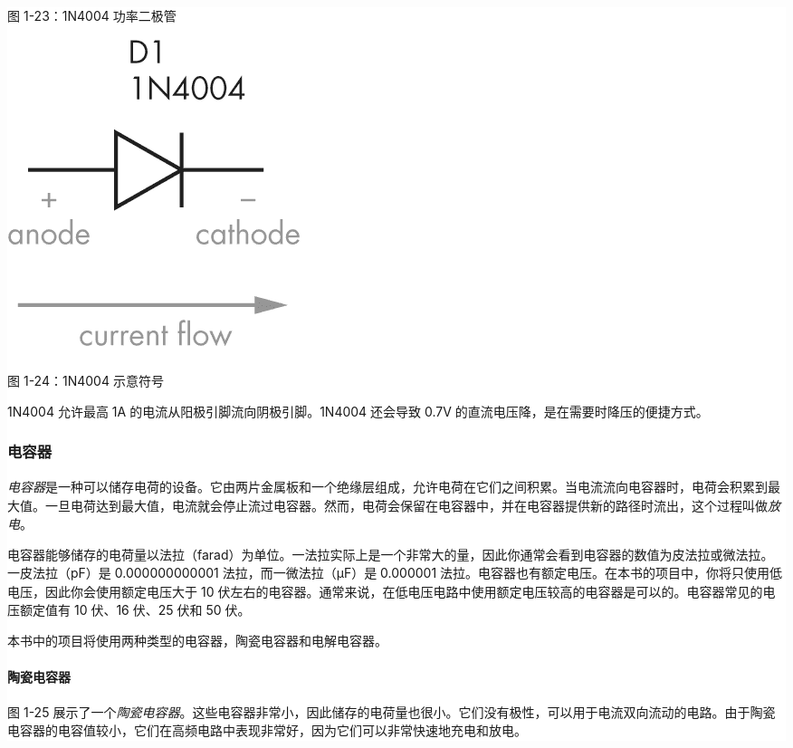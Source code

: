 图 1-23：1N4004 功率二极管

![1N4004 功率二极管的示意符号，显示了电流从阳极流向阴极的方向](img/nsp-boxall502581-f01024.jpg)

图 1-24：1N4004 示意符号

1N4004 允许最高 1A 的电流从阳极引脚流向阴极引脚。1N4004 还会导致 0.7V 的直流电压降，是在需要时降压的便捷方式。

### 电容器

*电容器*是一种可以储存电荷的设备。它由两片金属板和一个绝缘层组成，允许电荷在它们之间积累。当电流流向电容器时，电荷会积累到最大值。一旦电荷达到最大值，电流就会停止流过电容器。然而，电荷会保留在电容器中，并在电容器提供新的路径时流出，这个过程叫做*放电*。

电容器能够储存的电荷量以法拉（farad）为单位。一法拉实际上是一个非常大的量，因此你通常会看到电容器的数值为皮法拉或微法拉。一皮法拉（pF）是 0.000000000001 法拉，而一微法拉（μF）是 0.000001 法拉。电容器也有额定电压。在本书的项目中，你将只使用低电压，因此你会使用额定电压大于 10 伏左右的电容器。通常来说，在低电压电路中使用额定电压较高的电容器是可以的。电容器常见的电压额定值有 10 伏、16 伏、25 伏和 50 伏。

本书中的项目将使用两种类型的电容器，陶瓷电容器和电解电容器。

#### 陶瓷电容器

图 1-25 展示了一个*陶瓷电容器*。这些电容器非常小，因此储存的电荷量也很小。它们没有极性，可以用于电流双向流动的电路。由于陶瓷电容器的电容值较小，它们在高频电路中表现非常好，因为它们可以非常快速地充电和放电。
